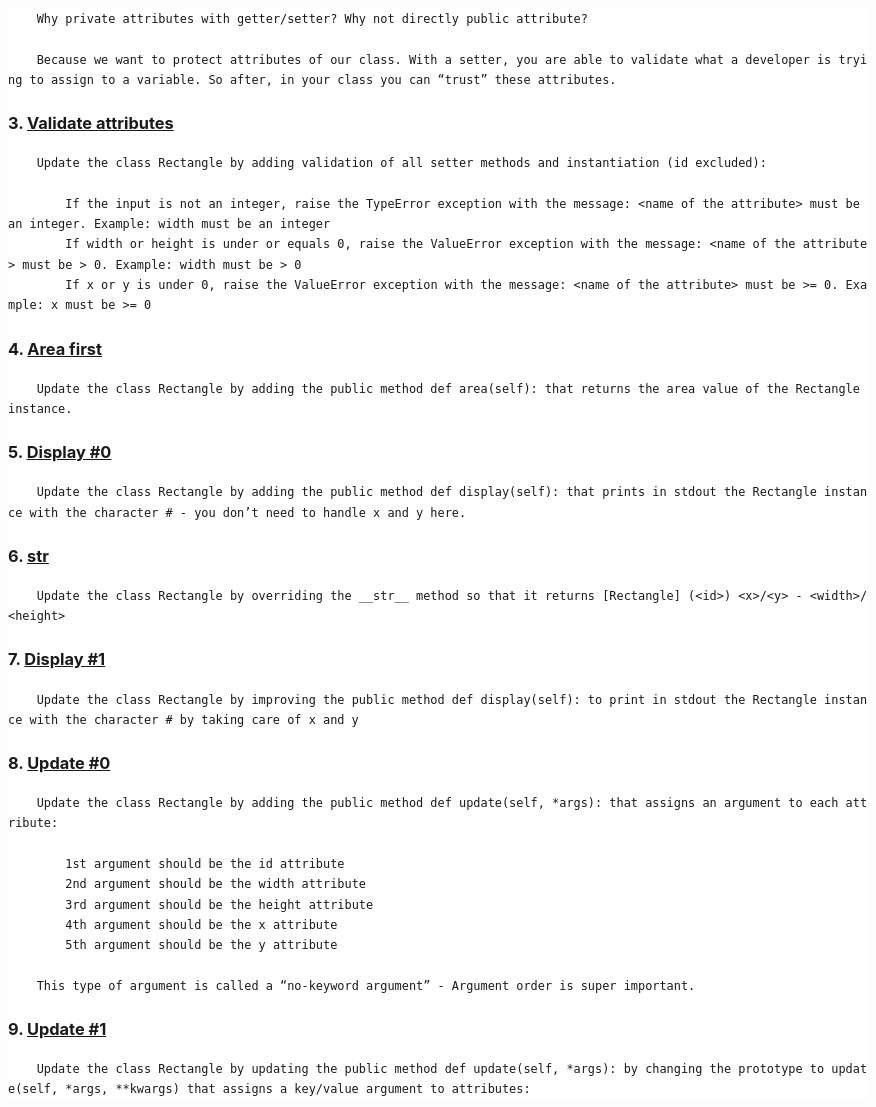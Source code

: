         Why private attributes with getter/setter? Why not directly public attribute?

        Because we want to protect attributes of our class. With a setter, you are able to validate what a developer is trying to assign to a variable. So after, in your class you can “trust” these attributes.

### 3. [Validate attributes]()

        Update the class Rectangle by adding validation of all setter methods and instantiation (id excluded):

            If the input is not an integer, raise the TypeError exception with the message: <name of the attribute> must be an integer. Example: width must be an integer
            If width or height is under or equals 0, raise the ValueError exception with the message: <name of the attribute> must be > 0. Example: width must be > 0
            If x or y is under 0, raise the ValueError exception with the message: <name of the attribute> must be >= 0. Example: x must be >= 0

### 4. [Area first]()

        Update the class Rectangle by adding the public method def area(self): that returns the area value of the Rectangle instance.

### 5. [Display #0]()

        Update the class Rectangle by adding the public method def display(self): that prints in stdout the Rectangle instance with the character # - you don’t need to handle x and y here.
                                                                                  
### 6. [__str__]()

        Update the class Rectangle by overriding the __str__ method so that it returns [Rectangle] (<id>) <x>/<y> - <width>/<height>

### 7. [Display #1]()

        Update the class Rectangle by improving the public method def display(self): to print in stdout the Rectangle instance with the character # by taking care of x and y

### 8. [Update #0]()

        Update the class Rectangle by adding the public method def update(self, *args): that assigns an argument to each attribute:

            1st argument should be the id attribute
            2nd argument should be the width attribute
            3rd argument should be the height attribute
            4th argument should be the x attribute
            5th argument should be the y attribute

        This type of argument is called a “no-keyword argument” - Argument order is super important.


### 9. [Update #1]()

        Update the class Rectangle by updating the public method def update(self, *args): by changing the prototype to update(self, *args, **kwargs) that assigns a key/value argument to attributes:

